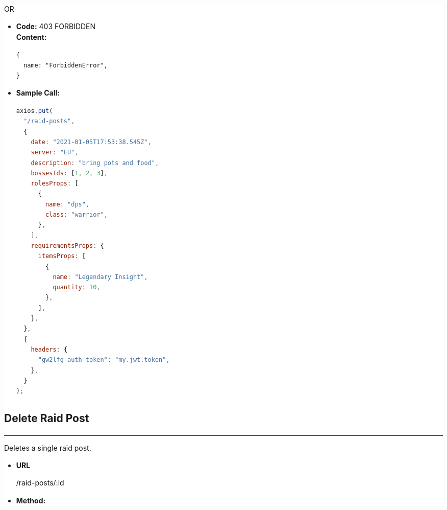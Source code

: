   OR

  - **Code:** 403 FORBIDDEN <br />
    **Content:**
    ```
    {
      name: "ForbiddenError",
    }
    ```

- **Sample Call:**

  ```javascript
  axios.put(
    "/raid-posts",
    {
      date: "2021-01-05T17:53:38.545Z",
      server: "EU",
      description: "bring pots and food",
      bossesIds: [1, 2, 3],
      rolesProps: [
        {
          name: "dps",
          class: "warrior",
        },
      ],
      requirementsProps: {
        itemsProps: [
          {
            name: "Legendary Insight",
            quantity: 10,
          },
        ],
      },
    },
    {
      headers: {
        "gw2lfg-auth-token": "my.jwt.token",
      },
    }
  );
  ```

## Delete Raid Post

---

Deletes a single raid post.

- **URL**

  /raid-posts/:id

- **Method:**
